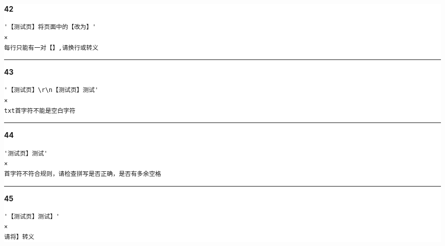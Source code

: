 **42**

```txt
'【测试页】将页面中的【改为】'
×
每行只能有一对【】,请换行或转义
```

---
**43**

```txt
'【测试页】\r\n【测试页】测试'
×
txt首字符不能是空白字符
```

---
**44**

```txt
'测试页】测试'
×
首字符不符合规则，请检查拼写是否正确，是否有多余空格
```

---
**45**

```txt
'【测试页】测试】'
×
请将】转义
```